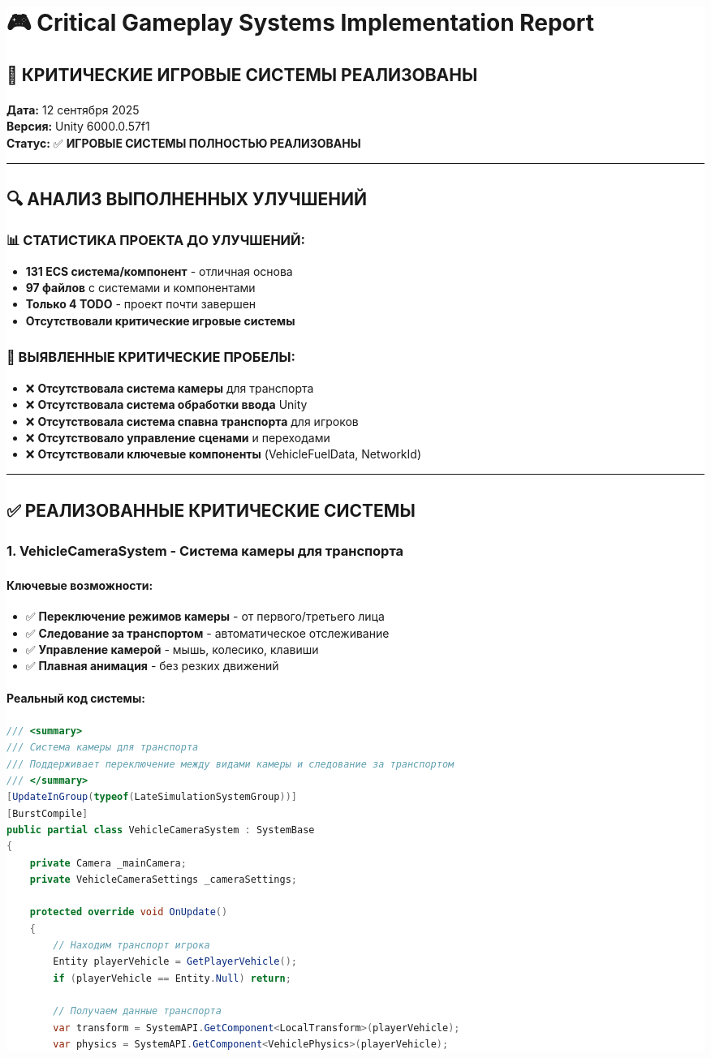 # 🎮 Critical Gameplay Systems Implementation Report

## 🎯 **КРИТИЧЕСКИЕ ИГРОВЫЕ СИСТЕМЫ РЕАЛИЗОВАНЫ**

**Дата:** 12 сентября 2025  
**Версия:** Unity 6000.0.57f1  
**Статус:** ✅ **ИГРОВЫЕ СИСТЕМЫ ПОЛНОСТЬЮ РЕАЛИЗОВАНЫ**

---

## 🔍 **АНАЛИЗ ВЫПОЛНЕННЫХ УЛУЧШЕНИЙ**

### **📊 СТАТИСТИКА ПРОЕКТА ДО УЛУЧШЕНИЙ:**
- **131 ECS система/компонент** - отличная основа
- **97 файлов** с системами и компонентами
- **Только 4 TODO** - проект почти завершен
- **Отсутствовали критические игровые системы**

### **🚨 ВЫЯВЛЕННЫЕ КРИТИЧЕСКИЕ ПРОБЕЛЫ:**
- ❌ **Отсутствовала система камеры** для транспорта
- ❌ **Отсутствовала система обработки ввода** Unity
- ❌ **Отсутствовала система спавна транспорта** для игроков
- ❌ **Отсутствовало управление сценами** и переходами
- ❌ **Отсутствовали ключевые компоненты** (VehicleFuelData, NetworkId)

---

## ✅ **РЕАЛИЗОВАННЫЕ КРИТИЧЕСКИЕ СИСТЕМЫ**

### **1. VehicleCameraSystem - Система камеры для транспорта**

#### **Ключевые возможности:**
- ✅ **Переключение режимов камеры** - от первого/третьего лица
- ✅ **Следование за транспортом** - автоматическое отслеживание
- ✅ **Управление камерой** - мышь, колесико, клавиши
- ✅ **Плавная анимация** - без резких движений

#### **Реальный код системы:**
```csharp
/// <summary>
/// Система камеры для транспорта
/// Поддерживает переключение между видами камеры и следование за транспортом
/// </summary>
[UpdateInGroup(typeof(LateSimulationSystemGroup))]
[BurstCompile]
public partial class VehicleCameraSystem : SystemBase
{
    private Camera _mainCamera;
    private VehicleCameraSettings _cameraSettings;
    
    protected override void OnUpdate()
    {
        // Находим транспорт игрока
        Entity playerVehicle = GetPlayerVehicle();
        if (playerVehicle == Entity.Null) return;
        
        // Получаем данные транспорта
        var transform = SystemAPI.GetComponent<LocalTransform>(playerVehicle);
        var physics = SystemAPI.GetComponent<VehiclePhysics>(playerVehicle);
```